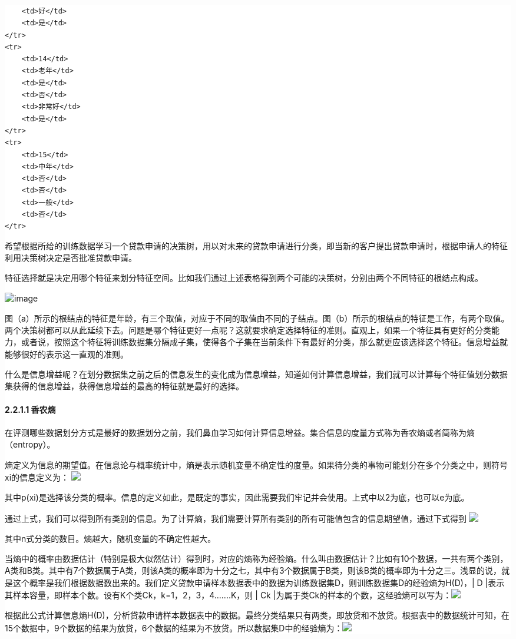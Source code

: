         <td>好</td>
        <td>是</td>
    </tr>
    <tr>
        <td>14</td>
        <td>老年</td>
        <td>是</td>
        <td>否</td>
        <td>非常好</td>
        <td>是</td>
    </tr>
    <tr>
        <td>15</td>
        <td>中年</td>
        <td>否</td>
        <td>否</td>
        <td>一般</td>
        <td>否</td>
    </tr>
</table>

希望根据所给的训练数据学习一个贷款申请的决策树，用以对未来的贷款申请进行分类，即当新的客户提出贷款申请时，根据申请人的特征利用决策树决定是否批准贷款申请。

特征选择就是决定用哪个特征来划分特征空间。比如我们通过上述表格得到两个可能的决策树，分别由两个不同特征的根结点构成。

![image](https://github.com/Zhang-Sun/My-first-proj/blob/机器学习/决策树算法实战/决策树图像与数据/20170721163147661.png)

图（a）所示的根结点的特征是年龄，有三个取值，对应于不同的取值由不同的子结点。图（b）所示的根结点的特征是工作，有两个取值。两个决策树都可以从此延续下去。问题是哪个特征更好一点呢？这就要求确定选择特征的准则。直观上，如果一个特征具有更好的分类能力，或者说，按照这个特征将训练数据集分隔成子集，使得各个子集在当前条件下有最好的分类，那么就更应该选择这个特征。信息增益就能够很好的表示这一直观的准则。

什么是信息增益呢？在划分数据集之前之后的信息发生的变化成为信息增益，知道如何计算信息增益，我们就可以计算每个特征值划分数据集获得的信息增益，获得信息增益的最高的特征就是最好的选择。

#### 2.2.1.1 香农熵

在评测哪些数据划分方式是最好的数据划分之前，我们鼻血学习如何计算信息增益。集合信息的度量方式称为香农熵或者简称为熵（entropy）。

熵定义为信息的期望值。在信息论与概率统计中，熵是表示随机变量不确定性的度量。如果待分类的事物可能划分在多个分类之中，则符号xi的信息定义为：
 ![](http://latex.codecogs.com/gif.latex?l(x_i)=-\\log_2p(x_i) )

其中p(xi)是选择该分类的概率。信息的定义如此，是既定的事实，因此需要我们牢记并会使用。上式中以2为底，也可以e为底。

通过上式，我们可以得到所有类别的信息。为了计算熵，我们需要计算所有类别的所有可能值包含的信息期望值，通过下式得到
![](http://latex.codecogs.com/gif.latex?H=-\\sum\limits_{i=1}^np(x_i)\log_2p(x_i))

 其中n式分类的数目。熵越大，随机变量的不确定性越大。

当熵中的概率由数据估计（特别是极大似然估计）得到时，对应的熵称为经验熵。什么叫由数据估计？比如有10个数据，一共有两个类别，A类和B类。其中有7个数据属于A类，则该A类的概率即为十分之七，其中有3个数据属于B类，则该B类的概率即为十分之三。浅显的说，就是这个概率是我们根据数据数出来的。我们定义贷款申请样本数据表中的数据为训练数据集D，则训练数据集D的经验熵为H(D)，| D |表示其样本容量，即样本个数。设有K个类Ck，k=1，2，3，4.......K，则 | Ck |为属于类Ck的样本的个数，这经验熵可以写为：![](http://latex.codecogs.com/gif.latex?H(D)=-\\sum\limits_{k=1}^K\frac{|C_k|}{|D|}\log_2\frac{|C_k|}{|D|})

根据此公式计算信息熵H(D)，分析贷款申请样本数据表中的数据。最终分类结果只有两类，即放贷和不放贷。根据表中的数据统计可知，在15个数据中，9个数据的结果为放贷，6个数据的结果为不放贷。所以数据集D中的经验熵为：![](http://latex.codecogs.com/gif.latex?H(D)=-\\frac{9}{15}\log_2\frac{9}{15}-\frac{6}{15}\log_2\frac{6}{15}=0.971 )
